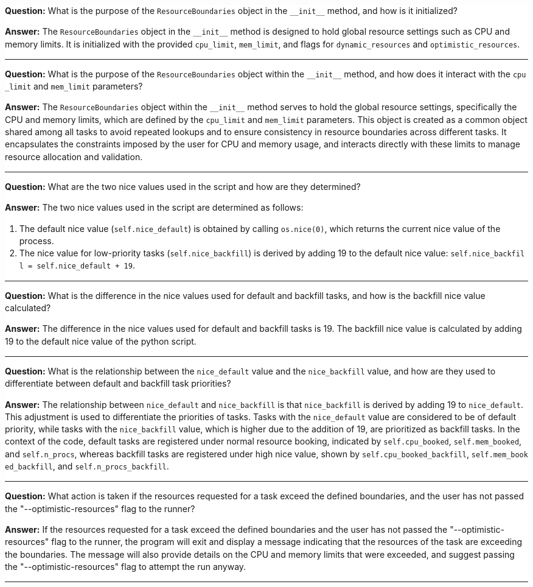 **Question:** What is the purpose of the `ResourceBoundaries` object in the `__init__` method, and how is it initialized?

**Answer:** The `ResourceBoundaries` object in the `__init__` method is designed to hold global resource settings such as CPU and memory limits. It is initialized with the provided `cpu_limit`, `mem_limit`, and flags for `dynamic_resources` and `optimistic_resources`.

---

**Question:** What is the purpose of the `ResourceBoundaries` object within the `__init__` method, and how does it interact with the `cpu_limit` and `mem_limit` parameters?

**Answer:** The `ResourceBoundaries` object within the `__init__` method serves to hold the global resource settings, specifically the CPU and memory limits, which are defined by the `cpu_limit` and `mem_limit` parameters. This object is created as a common object shared among all tasks to avoid repeated lookups and to ensure consistency in resource boundaries across different tasks. It encapsulates the constraints imposed by the user for CPU and memory usage, and interacts directly with these limits to manage resource allocation and validation.

---

**Question:** What are the two nice values used in the script and how are they determined?

**Answer:** The two nice values used in the script are determined as follows:

1. The default nice value (`self.nice_default`) is obtained by calling `os.nice(0)`, which returns the current nice value of the process.
2. The nice value for low-priority tasks (`self.nice_backfill`) is derived by adding 19 to the default nice value: `self.nice_backfill = self.nice_default + 19`.

---

**Question:** What is the difference in the nice values used for default and backfill tasks, and how is the backfill nice value calculated?

**Answer:** The difference in the nice values used for default and backfill tasks is 19. The backfill nice value is calculated by adding 19 to the default nice value of the python script.

---

**Question:** What is the relationship between the `nice_default` value and the `nice_backfill` value, and how are they used to differentiate between default and backfill task priorities?

**Answer:** The relationship between `nice_default` and `nice_backfill` is that `nice_backfill` is derived by adding 19 to `nice_default`. This adjustment is used to differentiate the priorities of tasks. Tasks with the `nice_default` value are considered to be of default priority, while tasks with the `nice_backfill` value, which is higher due to the addition of 19, are prioritized as backfill tasks. In the context of the code, default tasks are registered under normal resource booking, indicated by `self.cpu_booked`, `self.mem_booked`, and `self.n_procs`, whereas backfill tasks are registered under high nice value, shown by `self.cpu_booked_backfill`, `self.mem_booked_backfill`, and `self.n_procs_backfill`.

---

**Question:** What action is taken if the resources requested for a task exceed the defined boundaries, and the user has not passed the "--optimistic-resources" flag to the runner?

**Answer:** If the resources requested for a task exceed the defined boundaries and the user has not passed the "--optimistic-resources" flag to the runner, the program will exit and display a message indicating that the resources of the task are exceeding the boundaries. The message will also provide details on the CPU and memory limits that were exceeded, and suggest passing the "--optimistic-resources" flag to attempt the run anyway.

---